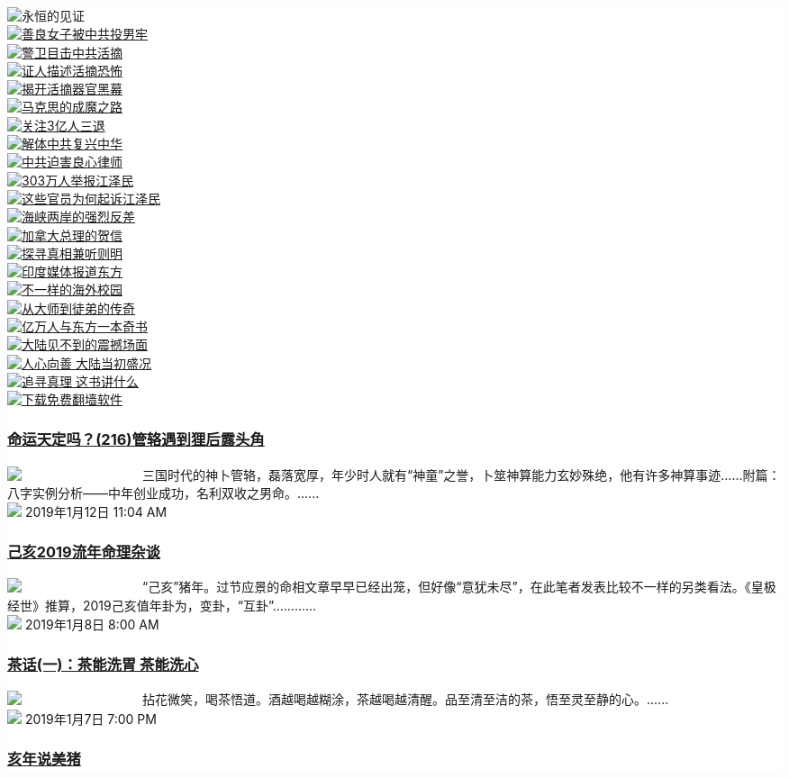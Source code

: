 <img width="130" src="https://raw.githubusercontent.com/jfmcky3552/djy/master/gb/130/yong-h.jpg" title="永恒的见证"  alt="永恒的见证"></a><br><a href="/gb/13/9/29/n3974789.md?dfh#1" target="_blank"><img width="130" src="https://raw.githubusercontent.com/jfmcky3552/djy/master/gb/130/shang-lnz.jpg" title="善良女子被中共投男牢"  alt="善良女子被中共投男牢"></a><br><a href="/gb/16/3/16/n4663449.md?dfh#1" target="_blank"><img width="130" src="https://raw.githubusercontent.com/jfmcky3552/djy/master/gb/130/huo-z3.jpg" title="警卫目击中共活摘"  alt="警卫目击中共活摘"></a><br><a href="/gb/16/8/7/n8177641.md?dfh#1" target="_blank"><img width="130" src="https://raw.githubusercontent.com/jfmcky3552/djy/master/gb/130/huo-z4.jpg" title="证人描述活摘恐怖"  alt="证人描述活摘恐怖"></a><br><a href="/gb/10/4/19/n2881569.md?dfh#1" target="_blank"><img width="130" src="https://raw.githubusercontent.com/jfmcky3552/djy/master/gb/130/huo-z1.jpg" title="揭开活摘器官黑幕"  alt="揭开活摘器官黑幕"></a><br><a href="/gb/10/11/7/n3077476.md?dfh#1" target="_blank"><img width="130" src="https://raw.githubusercontent.com/jfmcky3552/djy/master/gb/130/ma-ks.jpg" title="马克思的成魔之路"  alt="马克思的成魔之路"></a><br><a href="/gb/18/5/10/n10381511.md?dfh#1" target="_blank"><img width="130" src="https://raw.githubusercontent.com/jfmcky3552/djy/master/gb/130/st1.jpg" title="关注3亿人三退"  alt="关注3亿人三退"></a><br><a href="/gb/18/3/21/n10237682.md?dfh#1" target="_blank"><img width="130" src="https://raw.githubusercontent.com/jfmcky3552/djy/master/gb/130/jie-t.jpg" title="解体中共复兴中华"  alt="解体中共复兴中华"></a><br><a href="/gb/9/2/9/n2422991.md?dfh#1" target="_blank"><img width="130" src="https://raw.githubusercontent.com/jfmcky3552/djy/master/gb/130/gao-zs.jpg" title="中共迫害良心律师"  alt="中共迫害良心律师"></a><br><a href="/gb/18/12/9/n10900044.md?dfh#1" target="_blank"><img width="130" src="https://raw.githubusercontent.com/jfmcky3552/djy/master/gb/130/sj1.jpg" title="303万人举报江泽民"  alt="303万人举报江泽民"></a><br><a href="/gb/18/8/28/n10672014.md?dfh#1" target="_blank"><img width="130" src="https://raw.githubusercontent.com/jfmcky3552/djy/master/gb/130/sj2.jpg" title="这些官员为何起诉江泽民"  alt="这些官员为何起诉江泽民"></a><br><a href="/gb/8/12/18/n2367165.md?dfh#1" target="_blank"><img width="130" src="https://raw.githubusercontent.com/jfmcky3552/djy/master/gb/130/liangan.jpg" title="海峡两岸的强烈反差"  alt="海峡两岸的强烈反差"></a><br><a href="/gb/15/12/10/n4593139.md?dfh#1" target="_blank"><img width="130" src="https://raw.githubusercontent.com/jfmcky3552/djy/master/gb/130/jia-ndzl.jpg" title="加拿大总理的贺信"  alt="加拿大总理的贺信"></a><br><a href="/gb/11/6/17/n3289382.md?dfh#1" target="_blank"><img width="130" src="https://raw.githubusercontent.com/jfmcky3552/djy/master/gb/130/xiao-wd.jpg" title="探寻真相兼听则明"  alt="探寻真相兼听则明"></a><br><a href="/gb/18/10/27/n10812623.md?dfh#1" target="_blank"><img width="130" src="https://raw.githubusercontent.com/jfmcky3552/djy/master/gb/130/yindu.jpg" title="印度媒体报道东方"  alt="印度媒体报道东方"></a><br><a href="/gb/18/6/9/n10469652.md?dfh#1" target="_blank"><img width="130" src="https://raw.githubusercontent.com/jfmcky3552/djy/master/gb/130/xie-j.jpg" title="不一样的海外校园"  alt="不一样的海外校园"></a><br><a href="/gb/7/4/5/n1669415.md?dfh#1" target="_blank"><img width="130" src="https://raw.githubusercontent.com/jfmcky3552/djy/master/gb/130/li-up.jpg" title="从大师到徒弟的传奇"  alt="从大师到徒弟的传奇"></a><br><a href="/gb/17/5/26/n9191512.md?dfh#1" target="_blank"><img width="130" src="https://raw.githubusercontent.com/jfmcky3552/djy/master/gb/130/zfl2.jpg" title="亿万人与东方一本奇书"  alt="亿万人与东方一本奇书"></a><br><a href="/gb/13/11/27/n4020290.md?dfh#1" target="_blank"><img width="130" src="https://raw.githubusercontent.com/jfmcky3552/djy/master/gb/130/zhen-h.jpg" title="大陆见不到的震撼场面"  alt="大陆见不到的震撼场面"></a><br><a href="/gb/15/7/17/n4482910.md?dfh#1" target="_blank"><img width="130" src="https://raw.githubusercontent.com/jfmcky3552/djy/master/gb/130/dalu-sk.jpg" title="人心向善 大陆当初盛况"  alt="人心向善 大陆当初盛况"></a><br><a href="/gb/19/1/5/n10955468.md?dfh#1" target="_blank"><img width="130" src="https://raw.githubusercontent.com/jfmcky3552/djy/master/gb/130/zfl1.jpg" title="追寻真理 这书讲什么"  alt="追寻真理 这书讲什么"></a><br><a href="https://github.com/bannedbook/fanqiang/wiki" target="_blank"><img width="130" src="https://raw.githubusercontent.com/jfmcky3552/djy/master/gb/130/fq1.jpg" title="下载免费翻墙软件"  alt="下载免费翻墙软件"></a><br></td></tr>  <tr><td width="742"><h3><a href="/gb/18/11/7/n10834987.md#1" target="_blank">命运天定吗？(216)管辂遇到狸后露头角</a><br></h3><a href="/gb/18/11/7/n10834987.md#1" target="_blank"><img width="150" src="https://i.epochtimes.com/assets/uploads/2019/01/dddeba22a6dfe6141aedc6982edf32c5-150x120.jpg" align ="left"></a>三国时代的神卜管辂，磊落宽厚，年少时人就有“神童”之誉，卜筮神算能力玄妙殊绝，他有许多神算事迹……附篇：八字实例分析——中年创业成功，名利双收之男命。......<br><img align="bottom" src="https://www.epochtimes.com/assets/themes/djy/images/time.gif"> 2019年1月12日 11:04 AM									</td></tr>  <tr><td width="742"><h3><a href="/gb/19/1/3/n10951496.md#1" target="_blank">己亥2019流年命理杂谈</a><br></h3><a href="/gb/19/1/3/n10951496.md#1" target="_blank"><img width="150" src="https://i.epochtimes.com/assets/uploads/2019/01/2019-150x120.png" align ="left"></a>“己亥”猪年。过节应景的命相文章早早已经出笼，但好像“意犹未尽”，在此笔者发表比较不一样的另类看法。《皇极经世》推算，2019己亥值年卦为，变卦，“互卦”……......<br><img align="bottom" src="https://www.epochtimes.com/assets/themes/djy/images/time.gif"> 2019年1月8日 8:00 AM									</td></tr>  <tr><td width="742"><h3><a href="/gb/12/10/8/n3701135.md#1" target="_blank">茶话(一)：茶能洗胃 茶能洗心</a><br></h3><a href="/gb/12/10/8/n3701135.md#1" target="_blank"><img width="150" src="https://i.epochtimes.com/assets/uploads/2018/10/18709a79e59e8569131185bf6d518686-150x120.jpg" align ="left"></a>拈花微笑，喝茶悟道。酒越喝越糊涂，茶越喝越清醒。品至清至洁的茶，悟至灵至静的心。......<br><img align="bottom" src="https://www.epochtimes.com/assets/themes/djy/images/time.gif"> 2019年1月7日 7:00 PM									</td></tr>  <tr><td width="742"><h3><a href="/gb/18/12/30/n10942029.md#1" target="_blank">亥年说美猪